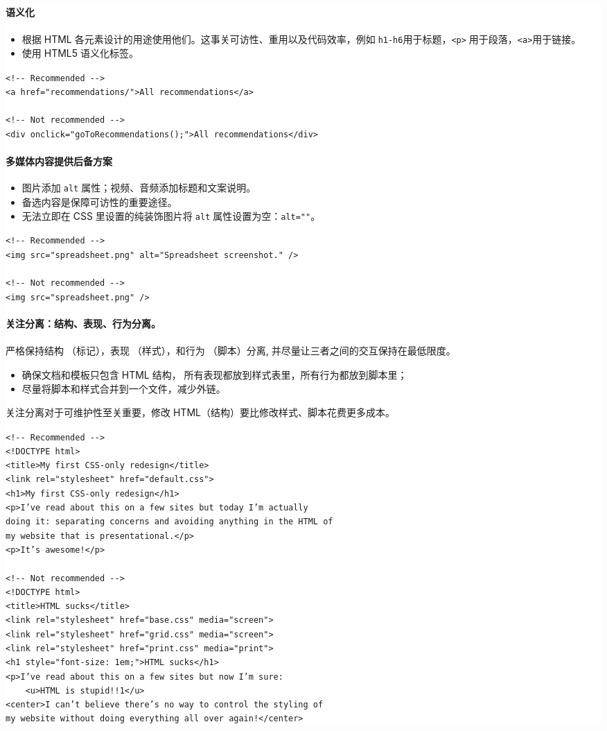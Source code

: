 #### 语义化

- 根据 HTML 各元素设计的用途使用他们。这事关可访性、重用以及代码效率，例如 `h1-h6`用于标题，`<p>` 用于段落，`<a>`用于链接。
- 使用 HTML5 语义化标签。

```
<!-- Recommended -->
<a href="recommendations/">All recommendations</a>

<!-- Not recommended -->
<div onclick="goToRecommendations();">All recommendations</div>
```

#### 多媒体内容提供后备方案

- 图片添加 `alt` 属性；视频、音频添加标题和文案说明。
- 备选内容是保障可访性的重要途径。
- 无法立即在 CSS 里设置的纯装饰图片将 `alt` 属性设置为空：`alt=""`。

```
<!-- Recommended -->
<img src="spreadsheet.png" alt="Spreadsheet screenshot." />

<!-- Not recommended -->
<img src="spreadsheet.png" />
```

#### 关注分离：结构、表现、行为分离。

严格保持结构 （标记），表现 （样式），和行为 （脚本）分离, 并尽量让三者之间的交互保持在最低限度。

- 确保文档和模板只包含 HTML 结构， 所有表现都放到样式表里，所有行为都放到脚本里；
- 尽量将脚本和样式合并到一个文件，减少外链。

关注分离对于可维护性至关重要，修改 HTML（结构）要比修改样式、脚本花费更多成本。

```
<!-- Recommended -->
<!DOCTYPE html>
<title>My first CSS-only redesign</title>
<link rel="stylesheet" href="default.css">
<h1>My first CSS-only redesign</h1>
<p>I’ve read about this on a few sites but today I’m actually
doing it: separating concerns and avoiding anything in the HTML of
my website that is presentational.</p>
<p>It’s awesome!</p>

<!-- Not recommended -->
<!DOCTYPE html>
<title>HTML sucks</title>
<link rel="stylesheet" href="base.css" media="screen">
<link rel="stylesheet" href="grid.css" media="screen">
<link rel="stylesheet" href="print.css" media="print">
<h1 style="font-size: 1em;">HTML sucks</h1>
<p>I’ve read about this on a few sites but now I’m sure:
    <u>HTML is stupid!!1</u>
<center>I can’t believe there’s no way to control the styling of
my website without doing everything all over again!</center>
```
